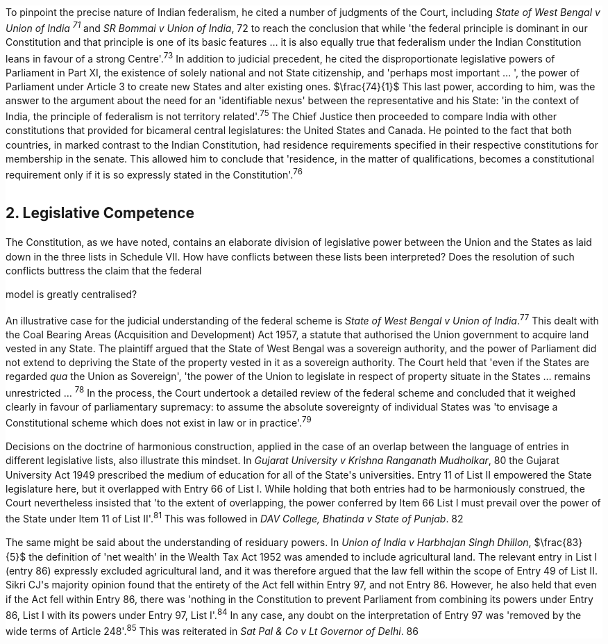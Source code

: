 To pinpoint the precise nature of Indian federalism, he cited a number of judgments of the Court, including *State of West Bengal v Union of India <sup>71</sup>* and *SR Bommai v Union of India*, 72 to reach the conclusion that while 'the federal principle is dominant in our Constitution and that principle is one of its basic features … it is also equally true that federalism under the Indian Constitution leans in favour of a strong Centre'.<sup>73</sup> In addition to judicial precedent, he cited the disproportionate legislative powers of Parliament in Part XI, the existence of solely national and not State citizenship, and 'perhaps most important … ', the power of Parliament under Article 3 to create new States and alter existing ones. $\frac{74}{1}$  This last power, according to him, was the answer to the argument about the need for an 'identifiable nexus' between the representative and his State: 'in the context of India, the principle of federalism is not territory related'.<sup>75</sup> The Chief Justice then proceeded to compare India with other constitutions that provided for bicameral central legislatures: the United States and Canada. He pointed to the fact that both countries, in marked contrast to the Indian Constitution, had residence requirements specified in their respective constitutions for membership in the senate. This allowed him to conclude that 'residence, in the matter of qualifications, becomes a constitutional requirement only if it is so expressly stated in the Constitution'.<sup>76</sup>

## **2. Legislative Competence**

The Constitution, as we have noted, contains an elaborate division of legislative power between the Union and the States as laid down in the three lists in Schedule VII. How have conflicts between these lists been interpreted? Does the resolution of such conflicts buttress the claim that the federal

model is greatly centralised?

An illustrative case for the judicial understanding of the federal scheme is *State of West Bengal v Union of India*.<sup>77</sup> This dealt with the Coal Bearing Areas (Acquisition and Development) Act 1957, a statute that authorised the Union government to acquire land vested in any State. The plaintiff argued that the State of West Bengal was a sovereign authority, and the power of Parliament did not extend to depriving the State of the property vested in it as a sovereign authority. The Court held that 'even if the States are regarded *qua* the Union as Sovereign', 'the power of the Union to legislate in respect of property situate in the States  $\dots$  remains unrestricted  $\dots$  <sup>78</sup> In the process, the Court undertook a detailed review of the federal scheme and concluded that it weighed clearly in favour of parliamentary supremacy: to assume the absolute sovereignty of individual States was 'to envisage a Constitutional scheme which does not exist in law or in practice'.<sup>79</sup>

Decisions on the doctrine of harmonious construction, applied in the case of an overlap between the language of entries in different legislative lists, also illustrate this mindset. In *Gujarat University v Krishna Ranganath Mudholkar*, 80 the Gujarat University Act 1949 prescribed the medium of education for all of the State's universities. Entry 11 of List II empowered the State legislature here, but it overlapped with Entry 66 of List I. While holding that both entries had to be harmoniously construed, the Court nevertheless insisted that 'to the extent of overlapping, the power conferred by Item 66 List I must prevail over the power of the State under Item 11 of List II'.<sup>81</sup> This was followed in *DAV College, Bhatinda v State of Punjab*. 82

The same might be said about the understanding of residuary powers. In *Union of India v Harbhajan Singh Dhillon*,  $\frac{83}{5}$  the definition of 'net wealth' in the Wealth Tax Act 1952 was amended to include agricultural land. The relevant entry in List I (entry 86) expressly excluded agricultural land, and it was therefore argued that the law fell within the scope of Entry 49 of List II. Sikri CJ's majority opinion found that the entirety of the Act fell within Entry 97, and not Entry 86. However, he also held that even if the Act fell within Entry 86, there was 'nothing in the Constitution to prevent Parliament from combining its powers under Entry 86, List I with its powers under Entry 97, List I'.<sup>84</sup> In any case, any doubt on the interpretation of Entry 97 was 'removed by the wide terms of Article 248'.<sup>85</sup> This was reiterated in *Sat Pal & Co v Lt Governor of Delhi*. 86
